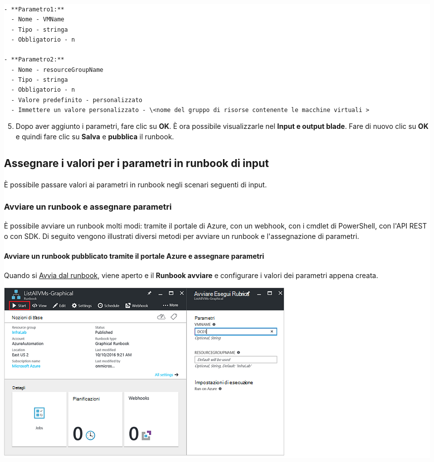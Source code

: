     - **Parametro1:**
      - Nome - VMName
      - Tipo - stringa
      - Obbligatorio - n

    - **Parametro2:**
      - Nome - resourceGroupName
      - Tipo - stringa
      - Obbligatorio - n
      - Valore predefinito - personalizzato
      - Immettere un valore personalizzato - \<nome del gruppo di risorse contenente le macchine virtuali >

5. Dopo aver aggiunto i parametri, fare clic su **OK**.  È ora possibile visualizzarle nel **Input e output blade**. Fare di nuovo clic su **OK** e quindi fare clic su **Salva** e **pubblica** il runbook.

## <a name="assign-values-to-input-parameters-in-runbooks"></a>Assegnare i valori per i parametri in runbook di input

È possibile passare valori ai parametri in runbook negli scenari seguenti di input.

### <a name="start-a-runbook-and-assign-parameters"></a>Avviare un runbook e assegnare parametri

È possibile avviare un runbook molti modi: tramite il portale di Azure, con un webhook, con i cmdlet di PowerShell, con l'API REST o con SDK. Di seguito vengono illustrati diversi metodi per avviare un runbook e l'assegnazione di parametri.

#### <a name="start-a-published-runbook-by-using-the-azure-portal-and-assign-parameters"></a>Avviare un runbook pubblicato tramite il portale Azure e assegnare parametri

Quando si [Avvia dal runbook](automation-starting-a-runbook.md#starting-a-runbook-with-the-azure-portal), viene aperto e il **Runbook avviare** e configurare i valori dei parametri appena creata.

![Iniziare a usare il portale](media/automation-runbook-input-parameters/automation-04-startrunbookusingportal.png)

